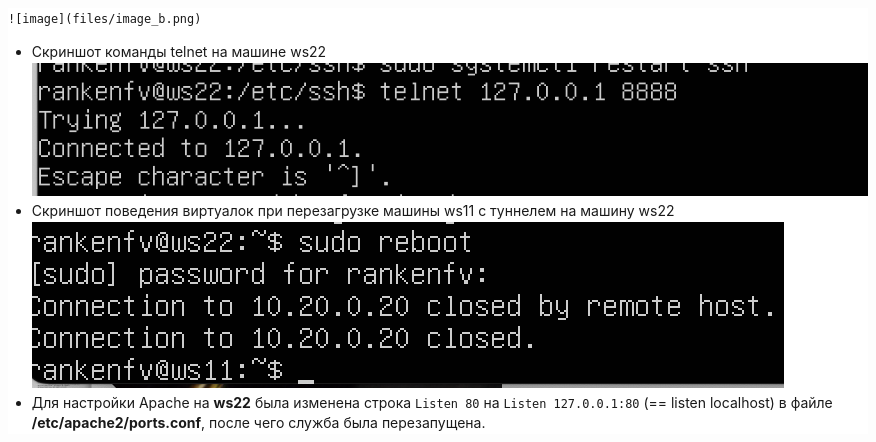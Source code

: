     ![image](files/image_b.png)    
   
   
- Скриншот команды telnet на машине ws22   
    ![image](files/image_q.png)    
- Скриншот поведения виртуалок при перезагрузке машины ws11 с туннелем на машину ws22   
    ![image](files/image_2w.png)    
- Для настройки Apache на **ws22** была изменена строка `Listen 80` на `Listen 127.0.0.1:80` (== listen localhost) в файле **/etc/apache2/ports.conf**, после чего служба была перезапущена. 
   